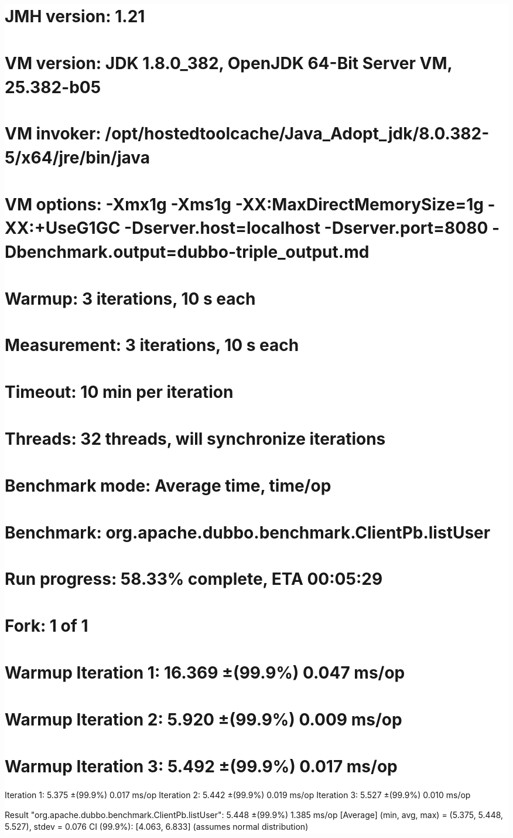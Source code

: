 
# JMH version: 1.21
# VM version: JDK 1.8.0_382, OpenJDK 64-Bit Server VM, 25.382-b05
# VM invoker: /opt/hostedtoolcache/Java_Adopt_jdk/8.0.382-5/x64/jre/bin/java
# VM options: -Xmx1g -Xms1g -XX:MaxDirectMemorySize=1g -XX:+UseG1GC -Dserver.host=localhost -Dserver.port=8080 -Dbenchmark.output=dubbo-triple_output.md
# Warmup: 3 iterations, 10 s each
# Measurement: 3 iterations, 10 s each
# Timeout: 10 min per iteration
# Threads: 32 threads, will synchronize iterations
# Benchmark mode: Average time, time/op
# Benchmark: org.apache.dubbo.benchmark.ClientPb.listUser

# Run progress: 58.33% complete, ETA 00:05:29
# Fork: 1 of 1
# Warmup Iteration   1: 16.369 ±(99.9%) 0.047 ms/op
# Warmup Iteration   2: 5.920 ±(99.9%) 0.009 ms/op
# Warmup Iteration   3: 5.492 ±(99.9%) 0.017 ms/op
Iteration   1: 5.375 ±(99.9%) 0.017 ms/op
Iteration   2: 5.442 ±(99.9%) 0.019 ms/op
Iteration   3: 5.527 ±(99.9%) 0.010 ms/op


Result "org.apache.dubbo.benchmark.ClientPb.listUser":
  5.448 ±(99.9%) 1.385 ms/op [Average]
  (min, avg, max) = (5.375, 5.448, 5.527), stdev = 0.076
  CI (99.9%): [4.063, 6.833] (assumes normal distribution)
